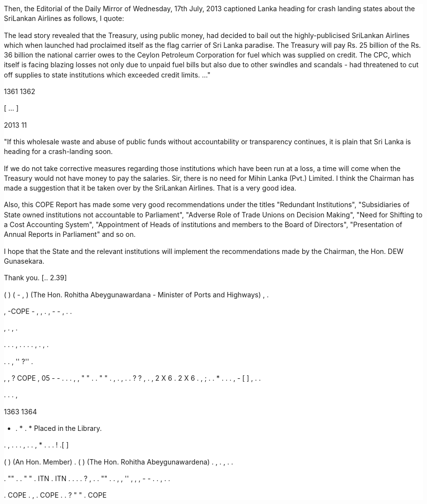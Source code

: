 Then, the Editorial of the Daily Mirror of Wednesday, 17th July, 2013 captioned Lanka heading for crash landing states about the SriLankan Airlines as follows, I quote:

The lead story revealed that the Treasury, using public money, had decided to bail out the highly-publicised SriLankan Airlines which when launched had proclaimed itself as the flag carrier of Sri Lanka paradise. The Treasury will pay Rs. 25 billion of the Rs. 36 billion the national carrier owes to the Ceylon Petroleum Corporation for fuel which was supplied on credit. The CPC, which itself is facing blazing losses not only due to unpaid fuel bills but also due to other swindles and scandals - had threatened to cut off supplies to state institutions which exceeded credit limits. ..."

1361 1362

[ ... ]

2013 11

"If this wholesale waste and abuse of public funds without accountability or transparency continues, it is plain that Sri Lanka is heading for a crash-landing soon.

If we do not take corrective measures regarding those institutions which have been run at a loss, a time will come when the Treasury would not have money to pay the salaries. Sir, there is no need for Mihin Lanka (Pvt.) Limited. I think the Chairman has made a suggestion that it be taken over by the SriLankan Airlines. That is a very good idea.

Also, this COPE Report has made some very good recommendations under the titles "Redundant Institutions", "Subsidiaries of State owned institutions not accountable to Parliament", "Adverse Role of Trade Unions on Decision Making", "Need for Shifting to a Cost Accounting System", "Appointment of Heads of institutions and members to the Board of Directors", "Presentation of Annual Reports in Parliament" and so on.

I hope that the State and the relevant institutions will implement the recommendations made by the Chairman, the Hon. DEW Gunasekara.

Thank you. [.. 2.39]

( ) ( - , ) (The Hon. Rohitha Abeygunawardana - Minister of Ports and Highways) , .

, -COPE - , , . , - - , . .

, . , .

. . . , . . . . , . , .

. . , '' ?'' .

, , ? COPE , 05 - - . . . , , " " . . " " . , . , . . ? ? , . , 2 X 6 . 2 X 6 . , ; . . * . . . , - [ ] , . .

. . . ,

1363 1364

* . * . * Placed in the Library.

. , . . . , . . , * . . . ! .[ ]

( ) (An Hon. Member) . ( ) (The Hon. Rohitha Abeygunawardena) . , . , . .

. "" . . " " . ITN . ITN . . . . ? , . . "" . . , , '' , , , - - . . , . .

. COPE . , . COPE . . ? " " . COPE
